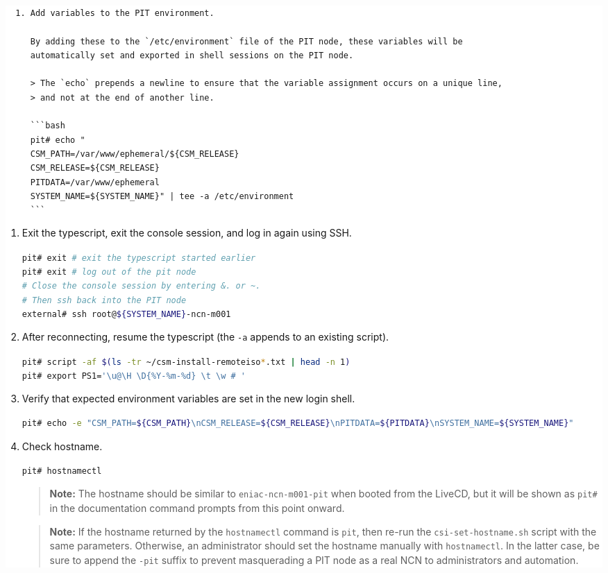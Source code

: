       1. Add variables to the PIT environment.

         By adding these to the `/etc/environment` file of the PIT node, these variables will be
         automatically set and exported in shell sessions on the PIT node. 

         > The `echo` prepends a newline to ensure that the variable assignment occurs on a unique line,
         > and not at the end of another line.

         ```bash
         pit# echo "
         CSM_PATH=/var/www/ephemeral/${CSM_RELEASE}
         CSM_RELEASE=${CSM_RELEASE}
         PITDATA=/var/www/ephemeral
         SYSTEM_NAME=${SYSTEM_NAME}" | tee -a /etc/environment
         ```

   1. Exit the typescript, exit the console session, and log in again using SSH.

      ```bash
      pit# exit # exit the typescript started earlier
      pit# exit # log out of the pit node
      # Close the console session by entering &. or ~.
      # Then ssh back into the PIT node
      external# ssh root@${SYSTEM_NAME}-ncn-m001
      ```

   1. After reconnecting, resume the typescript (the `-a` appends to an existing script).

       ```bash
      pit# script -af $(ls -tr ~/csm-install-remoteiso*.txt | head -n 1)
      pit# export PS1='\u@\H \D{%Y-%m-%d} \t \w # '
      ```

   1. Verify that expected environment variables are set in the new login shell.

      ```bash
      pit# echo -e "CSM_PATH=${CSM_PATH}\nCSM_RELEASE=${CSM_RELEASE}\nPITDATA=${PITDATA}\nSYSTEM_NAME=${SYSTEM_NAME}"
      ```

   1. Check hostname.

      ```bash
      pit# hostnamectl
      ```

      > **Note:** The hostname should be similar to `eniac-ncn-m001-pit` when booted from the LiveCD, but it will be shown as `pit#` 
      > in the documentation command prompts from this point onward.

      > **Note:** If the hostname returned by the `hostnamectl` command is `pit`, then re-run the `csi-set-hostname.sh` script with the same parameters. Otherwise, an administrator should set the hostname manually with `hostnamectl`. In the latter case, be sure to append the `-pit` suffix to prevent masquerading a PIT node as a real NCN to administrators and automation.
